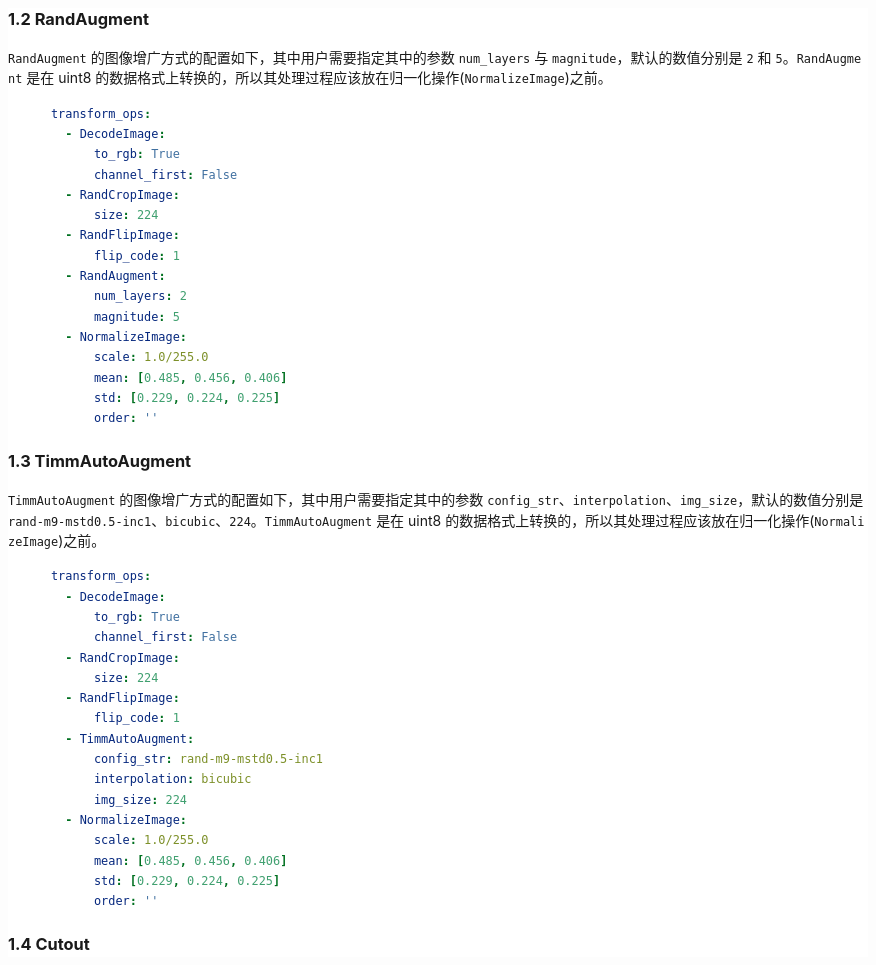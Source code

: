 <a name="1.2"></a>
### 1.2 RandAugment

`RandAugment` 的图像增广方式的配置如下，其中用户需要指定其中的参数 `num_layers` 与 `magnitude`，默认的数值分别是 `2` 和 `5`。`RandAugment` 是在 uint8 的数据格式上转换的，所以其处理过程应该放在归一化操作(`NormalizeImage`)之前。

```yaml  
      transform_ops:
        - DecodeImage:
            to_rgb: True
            channel_first: False
        - RandCropImage:
            size: 224
        - RandFlipImage:
            flip_code: 1
        - RandAugment:
            num_layers: 2
            magnitude: 5
        - NormalizeImage:
            scale: 1.0/255.0
            mean: [0.485, 0.456, 0.406]
            std: [0.229, 0.224, 0.225]
            order: ''
```

<a name="1.3"></a>
### 1.3 TimmAutoAugment

`TimmAutoAugment` 的图像增广方式的配置如下，其中用户需要指定其中的参数 `config_str`、`interpolation`、`img_size`，默认的数值分别是 `rand-m9-mstd0.5-inc1`、`bicubic`、`224`。`TimmAutoAugment` 是在 uint8 的数据格式上转换的，所以其处理过程应该放在归一化操作(`NormalizeImage`)之前。

```yaml  
      transform_ops:
        - DecodeImage:
            to_rgb: True
            channel_first: False
        - RandCropImage:
            size: 224
        - RandFlipImage:
            flip_code: 1
        - TimmAutoAugment:
            config_str: rand-m9-mstd0.5-inc1
            interpolation: bicubic
            img_size: 224
        - NormalizeImage:
            scale: 1.0/255.0
            mean: [0.485, 0.456, 0.406]
            std: [0.229, 0.224, 0.225]
            order: ''
```

<a name="1.4"></a>
### 1.4 Cutout
